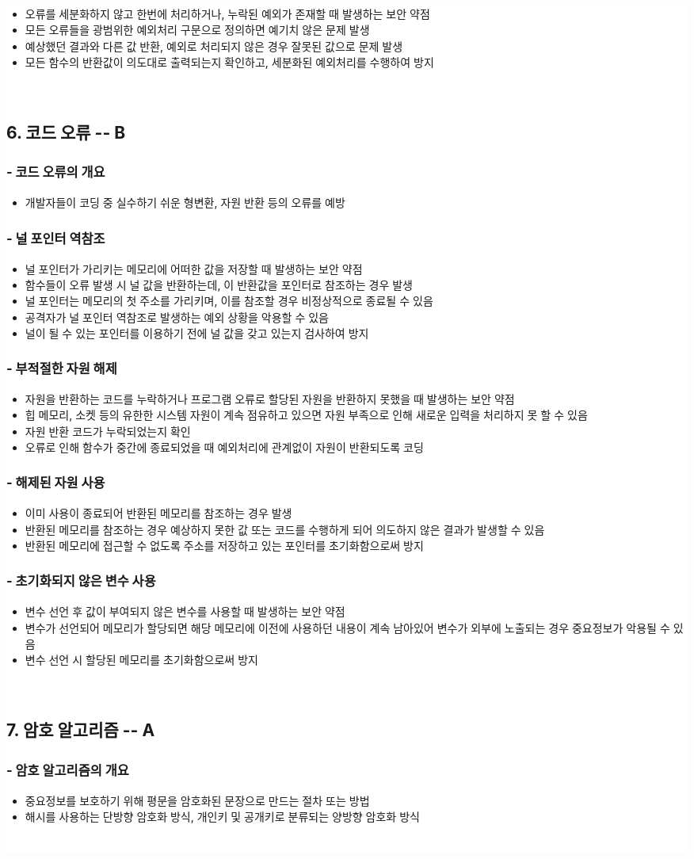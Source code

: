 - 오류를 세분화하지 않고 한번에 처리하거나, 누락된 예외가 존재할 때 발생하는 보안 약점
- 모든 오류들을 광범위한 예외처리 구문으로 정의하면 예기치 않은 문제 발생
- 예상했던 결과와 다른 값 반환, 예외로 처리되지 않은 경우 잘못된 값으로 문제 발생
- 모든 함수의 반환값이 의도대로 출력되는지 확인하고, 세분화된 예외처리를 수행하여 방지


<br>

## 6. 코드 오류 -- B


### - 코드 오류의 개요

- 개발자들이 코딩 중 실수하기 쉬운 형변환, 자원 반환 등의 오류를 예방


### - 널 포인터 역참조

- 널 포인터가 가리키는 메모리에 어떠한 값을 저장할 때 발생하는 보안 약점
- 함수들이 오류 발생 시 널 값을 반환하는데, 이 반환값을 포인터로 참조하는 경우 발생
- 널 포인터는 메모리의 첫 주소를 가리키며, 이를 참조할 경우 비정상적으로 종료될 수 있음
- 공격자가 널 포인터 역참조로 발생하는 예외 상황을 악용할 수 있음
- 널이 될 수 있는 포인터를 이용하기 전에 널 값을 갖고 있는지 검사하여 방지


### - 부적절한 자원 해제

- 자원을 반환하는 코드를 누락하거나 프로그램 오류로 할당된 자원을 반환하지 못했을 때 발생하는 보안 약점
- 힙 메모리, 소켓 등의 유한한 시스템 자원이 계속 점유하고 있으면 자원 부족으로 인해 새로운 입력을 처리하지 못 할 수 있음
- 자원 반환 코드가 누락되었는지 확인
- 오류로 인해 함수가 중간에 종료되었을 때 예외처리에 관계없이 자원이 반환되도록 코딩


### - 해제된 자원 사용

- 이미 사용이 종료되어 반환된 메모리를 참조하는 경우 발생
- 반환된 메모리를 참조하는 경우 예상하지 못한 값 또는 코드를 수행하게 되어 의도하지 않은 결과가 발생할 수 있음
- 반환된 메모리에 접근할 수 없도록 주소를 저장하고 있는 포인터를 초기화함으로써 방지


### - 초기화되지 않은 변수 사용

- 변수 선언 후 값이 부여되지 않은 변수를 사용할 때 발생하는 보안 약점
- 변수가 선언되어 메모리가 할당되면 해당 메모리에 이전에 사용하던 내용이 계속 남아있어 변수가 외부에 노출되는 경우 중요정보가 악용될 수 있음
- 변수 선언 시 할당된 메모리를 초기화함으로써 방지


<br>

## 7. 암호 알고리즘 -- A


### - 암호 알고리즘의 개요

- 중요정보를 보호하기 위해 평문을 암호화된 문장으로 만드는 절차 또는 방법
- 해시를 사용하는 단방향 암호화 방식, 개인키 및 공개키로 분류되는 양방향 암호화 방식
<br>
